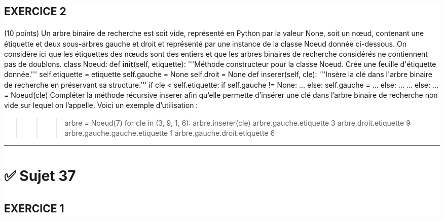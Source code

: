 
## EXERCICE 2

(10 points)
Un arbre binaire de recherche est soit vide, représenté en Python par la valeur None, soit
un nœud, contenant une étiquette et deux sous-arbres gauche et droit et représenté par
une instance de la classe Noeud donnée ci-dessous.
On considère ici que les étiquettes des nœuds sont des entiers et que les arbres binaires de
recherche considérés ne contiennent pas de doublons.
class Noeud:
def __init__(self, etiquette):
'''Méthode constructeur pour la classe Noeud.
Crée une feuille d'étiquette donnée.'''
self.etiquette = etiquette
self.gauche = None
self.droit = None
def inserer(self, cle):
'''Insère la clé dans l'arbre binaire de recherche
en préservant sa structure.'''
if cle < self.etiquette:
if self.gauche != None:
...
else:
self.gauche = ...
else:
...
...
else:
... = Noeud(cle)
Compléter la méthode récursive inserer afin qu’elle permette d’insérer une clé dans
l’arbre binaire de recherche non vide sur lequel on l’appelle.
Voici un exemple d’utilisation :
>>> arbre = Noeud(7)
>>> for cle in (3, 9, 1, 6):
arbre.inserer(cle)
>>> arbre.gauche.etiquette
3
>>> arbre.droit.etiquette
9
>>> arbre.gauche.gauche.etiquette
1
>>> arbre.gauche.droit.etiquette
6

---

# ✅ Sujet 37

## EXERCICE 1
